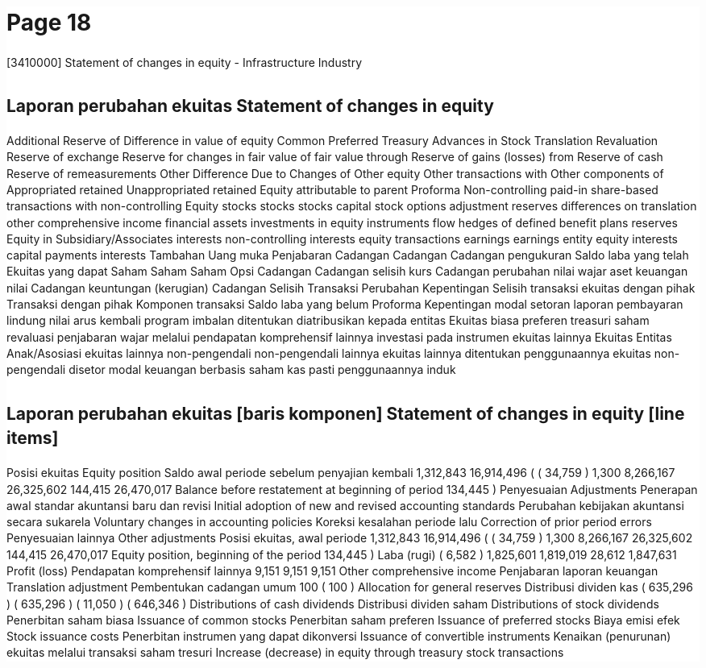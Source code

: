 
# Page 18

[3410000] Statement of changes in equity - Infrastructure Industry

## Laporan perubahan ekuitas Statement of changes in equity
Additional Reserve of Difference in value of equity
Common Preferred Treasury Advances in Stock Translation Revaluation Reserve of exchange Reserve for changes in fair value of fair value through Reserve of gains (losses) from Reserve of cash Reserve of remeasurements Other Difference Due to Changes of Other equity Other transactions with Other components of Appropriated retained Unappropriated retained Equity attributable to parent Proforma Non-controlling
paid-in share-based transactions with non-controlling Equity
stocks stocks stocks capital stock options adjustment reserves differences on translation other comprehensive income financial assets investments in equity instruments flow hedges of defined benefit plans reserves Equity in Subsidiary/Associates interests non-controlling interests equity transactions earnings earnings entity equity interests
capital payments interests
Tambahan Uang muka Penjabaran Cadangan Cadangan Cadangan pengukuran Saldo laba yang telah Ekuitas yang dapat
Saham Saham Saham Opsi Cadangan Cadangan selisih kurs Cadangan perubahan nilai wajar aset keuangan nilai Cadangan keuntungan (kerugian) Cadangan Selisih Transaksi Perubahan Kepentingan Selisih transaksi ekuitas dengan pihak Transaksi dengan pihak Komponen transaksi Saldo laba yang belum Proforma Kepentingan
modal setoran laporan pembayaran lindung nilai arus kembali program imbalan ditentukan diatribusikan kepada entitas Ekuitas
biasa preferen treasuri saham revaluasi penjabaran wajar melalui pendapatan komprehensif lainnya investasi pada instrumen ekuitas lainnya Ekuitas Entitas Anak/Asosiasi ekuitas lainnya non-pengendali non-pengendali lainnya ekuitas lainnya ditentukan penggunaannya ekuitas non-pengendali
disetor modal keuangan berbasis saham kas pasti penggunaannya induk

## Laporan perubahan ekuitas [baris komponen] Statement of changes in equity [line items]
Posisi ekuitas Equity position
Saldo awal periode sebelum penyajian kembali 1,312,843 16,914,496 ( ( 34,759 ) 1,300 8,266,167 26,325,602 144,415 26,470,017 Balance before restatement at beginning of period
134,445
)
Penyesuaian Adjustments
Penerapan awal standar akuntansi baru dan revisi Initial adoption of new and revised accounting
standards
Perubahan kebijakan akuntansi secara sukarela Voluntary changes in accounting policies
Koreksi kesalahan periode lalu Correction of prior period errors
Penyesuaian lainnya Other adjustments
Posisi ekuitas, awal periode 1,312,843 16,914,496 ( ( 34,759 ) 1,300 8,266,167 26,325,602 144,415 26,470,017 Equity position, beginning of the period
134,445
)
Laba (rugi) ( 6,582 ) 1,825,601 1,819,019 28,612 1,847,631 Profit (loss)
Pendapatan komprehensif lainnya 9,151 9,151 9,151 Other comprehensive income
Penjabaran laporan keuangan Translation adjustment
Pembentukan cadangan umum 100 ( 100 ) Allocation for general reserves
Distribusi dividen kas ( 635,296 ) ( 635,296 ) ( 11,050 ) ( 646,346 ) Distributions of cash dividends
Distribusi dividen saham Distributions of stock dividends
Penerbitan saham biasa Issuance of common stocks
Penerbitan saham preferen Issuance of preferred stocks
Biaya emisi efek Stock issuance costs
Penerbitan instrumen yang dapat dikonversi Issuance of convertible instruments
Kenaikan (penurunan) ekuitas melalui transaksi saham tresuri Increase (decrease) in equity through treasury stock
transactions